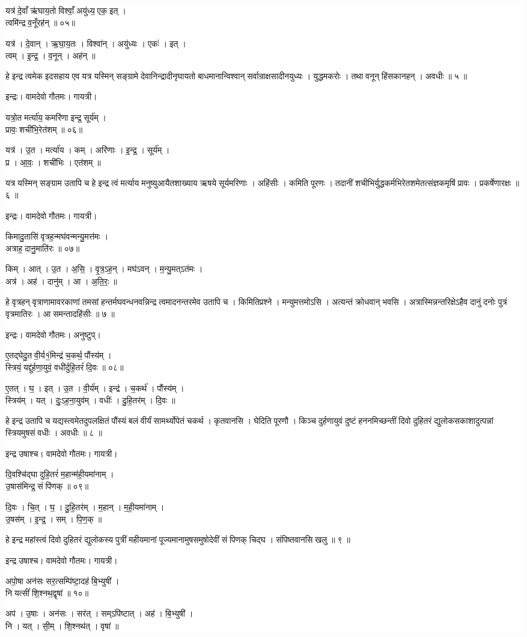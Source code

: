 यत्र॑ दे॒वाँ ऋ॑घाय॒तो विश्वाँ॒ अयु॑ध्य॒ एक॒ इत् ।  
त्वमि॑न्द्र व॒नूँरह॑न् ॥ ०५॥

यत्र॑ । दे॒वान् । ऋ॒घा॒य॒तः । विश्वा॑न् । अयु॑ध्यः । एकः॑ । इत् ।  
त्वम् । इ॒न्द्र॒ । व॒नून् । अह॑न् ॥

हे इन्द्र त्वमेक इदसहाय एव यत्र यस्मिन् सङ्ग्रामे देवानिन्द्रादीनृघायतो बाधमानान्विश्वान् सर्वान्राक्षसादीनयुध्यः । युद्धमकरोः । तथा वनून् हिंसकानहन् । अवधीः ॥ ५ ॥

इन्द्रः। वामदेवो गौतमः। गायत्री।

यत्रो॒त मर्त्या॑य॒ कमरि॑णा इन्द्र॒ सूर्य॑म् ।  
प्रावः॒ शची॑भि॒रेत॑शम् ॥ ०६॥

यत्र॑ । उ॒त । मर्त्या॑य । कम् । अरि॑णाः । इ॒न्द्र॒ । सूर्य॑म् ।  
प्र । आ॒वः॒ । शची॑भिः । एत॑शम् ॥

यत्र यस्मिन् सङ्ग्राम उतापि च हे इन्द्र त्वं मर्त्याय मनुष्युआयैतशाख्याय ऋषये सूर्यमरिणाः । अहिंसीः । कमिति पूरणः । तदानीं शचीभिर्युद्धकर्मभिरेतशमेतत्संज्ञकमृषिं प्रावः । प्रकर्षेणारक्षः ॥ ६ ॥

इन्द्रः। वामदेवो गौतमः। गायत्री।

किमादु॒तासि॑ वृत्रह॒न्मघ॑वन्मन्यु॒मत्त॑मः ।  
अत्राह॒ दानु॒माति॑रः ॥ ०७॥

किम् । आत् । उ॒त । अ॒सि॒ । वृ॒त्र॒ऽह॒न् । मघ॑ऽवन् । म॒न्यु॒मत्ऽत॑मः ।  
अत्र॑ । अह॑ । दानु॑म् । आ । अ॒ति॒रः॒ ॥

हे वृत्रहन् वृत्राणामावरकाणां तमसां हन्तर्मघवन्धनवन्निन्द्र त्वमादनन्तरमेव उतापि च । किमितिप्रश्ने । मन्युमत्तमोऽसि । अत्यन्तं क्रोधवान् भवसि । अत्रास्मिन्नन्तरिक्षेऽहैव दानुं दनोः पुत्रं वृत्रमातिरः । आ समन्तादहिंसीः ॥ ७ ॥

इन्द्रः। वामदेवो गौतमः। अनुष्टुप्।

ए॒तद्घेदु॒त वी॒र्य१॒॑मिन्द्र॑ च॒कर्थ॒ पौंस्य॑म् ।  
स्त्रियं॒ यद्दु॑र्हणा॒युवं॒ वधी॑र्दुहि॒तरं॑ दि॒वः ॥ ०८॥

ए॒तत् । घ॒ । इत् । उ॒त । वी॒र्य॑म् । इन्द्र॑ । च॒कर्थ॑ । पौंस्य॑म् ।  
स्त्रिय॑म् । यत् । दुः॒ऽह॒ना॒युव॑म् । वधीः॑ । दु॒हि॒तर॑म् । दि॒वः ॥

हे इन्द्र उतापि च यद्यस्त्वमेतदुपलक्षितं पौंस्यं बलं वीर्यं सामर्थ्योपेतं चकर्थ । कृतवानसि । घेदिति पूरणौ । किञ्च दुर्हणायुवं दुष्टं हननमिच्छन्तीं दिवो दुहितरं द्युलोकसकाशादुत्पन्नां स्त्रियमुषसं वधीः । अवधीः ॥ ८ ॥

इन्द्र उषाश्च। वामदेवो गौतमः। गायत्री।

दि॒वश्चि॑द्घा दुहि॒तरं॑ म॒हान्म॑ही॒यमा॑नाम् ।  
उ॒षास॑मिन्द्र॒ सं पि॑णक् ॥ ०९॥

दि॒वः । चि॒त् । घ॒ । दु॒हि॒तर॑म् । म॒हान् । म॒ही॒यमा॑नाम् ।  
उ॒षस॑म् । इ॒न्द्र॒ । सम् । पि॒ण॒क् ॥

हे इन्द्र महांस्त्वं दिवो दुहितरं द्युलोकस्य पुत्रीं महीयमानां पूज्यमानामुषसमुषोदेवीं सं पिणक् चिद्घ । संपिष्तवानसि खलु ॥ ९ ॥

इन्द्र उषाश्च। वामदेवो गौतमः। गायत्री।

अपो॒षा अन॑सः सर॒त्सम्पि॑ष्टा॒दह॑ बि॒भ्युषी॑ ।  
नि यत्सीं॑ शि॒श्नथ॒द्वृषा॑ ॥ १०॥

अप॑ । उ॒षाः । अन॑सः । सर॑त् । सम्ऽपि॑ष्टात् । अह॑ । बि॒भ्युषी॑ ।  
नि । यत् । सी॒म् । शि॒श्नथ॑त् । वृषा॑ ॥
